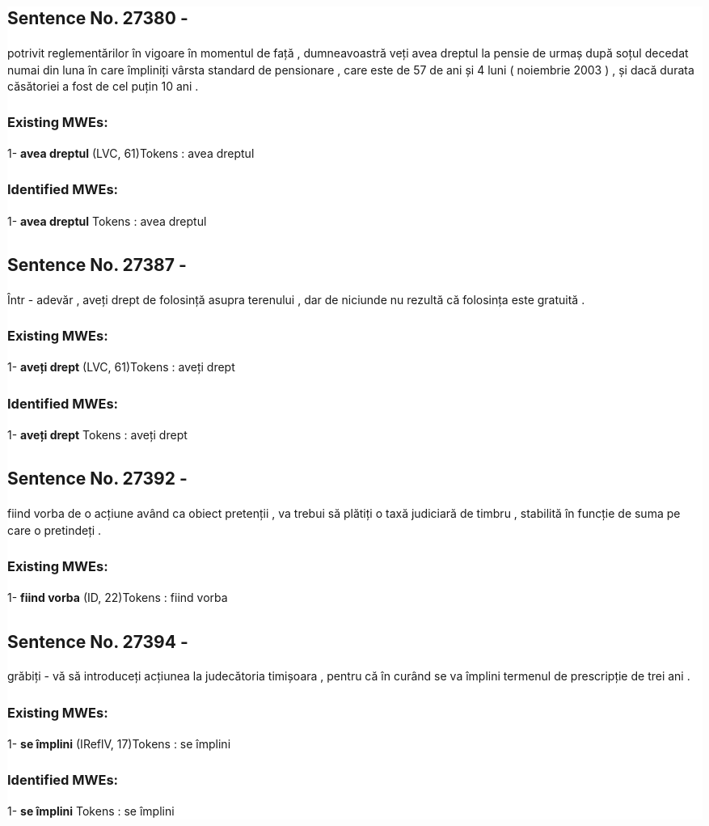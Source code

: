 ## Sentence No. 27380 - 
potrivit reglementărilor în vigoare în momentul de față , dumneavoastră veți avea dreptul la pensie de urmaș după soțul decedat numai din luna în care împliniți vârsta standard de pensionare , care este de 57 de ani și 4 luni ( noiembrie 2003 ) , și dacă durata căsătoriei a fost de cel puțin 10 ani . 
### Existing MWEs: 
1- **avea dreptul** (LVC, 61)Tokens : 
avea
dreptul

### Identified MWEs: 
1- **avea dreptul** Tokens : 
avea
dreptul

## Sentence No. 27387 - 
Într - adevăr , aveți drept de folosință asupra terenului , dar de niciunde nu rezultă că folosința este gratuită . 
### Existing MWEs: 
1- **aveți drept** (LVC, 61)Tokens : 
aveți
drept

### Identified MWEs: 
1- **aveți drept** Tokens : 
aveți
drept

## Sentence No. 27392 - 
fiind vorba de o acțiune având ca obiect pretenții , va trebui să plătiți o taxă judiciară de timbru , stabilită în funcție de suma pe care o pretindeți . 
### Existing MWEs: 
1- **fiind vorba** (ID, 22)Tokens : 
fiind
vorba

## Sentence No. 27394 - 
grăbiți - vă să introduceți acțiunea la judecătoria timișoara , pentru că în curând se va împlini termenul de prescripție de trei ani . 
### Existing MWEs: 
1- **se împlini** (IReflV, 17)Tokens : 
se
împlini

### Identified MWEs: 
1- **se împlini** Tokens : 
se
împlini
